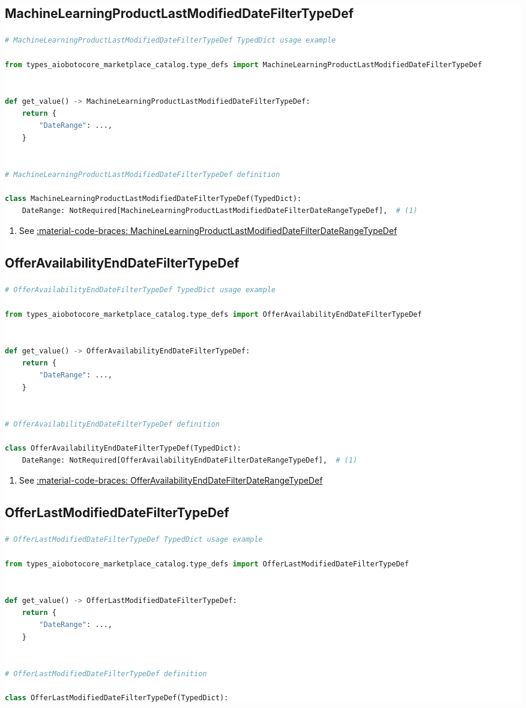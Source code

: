 ## MachineLearningProductLastModifiedDateFilterTypeDef

```python
# MachineLearningProductLastModifiedDateFilterTypeDef TypedDict usage example

from types_aiobotocore_marketplace_catalog.type_defs import MachineLearningProductLastModifiedDateFilterTypeDef


def get_value() -> MachineLearningProductLastModifiedDateFilterTypeDef:
    return {
        "DateRange": ...,
    }


# MachineLearningProductLastModifiedDateFilterTypeDef definition

class MachineLearningProductLastModifiedDateFilterTypeDef(TypedDict):
    DateRange: NotRequired[MachineLearningProductLastModifiedDateFilterDateRangeTypeDef],  # (1)
```

1. See [:material-code-braces: MachineLearningProductLastModifiedDateFilterDateRangeTypeDef](./type_defs.md#machinelearningproductlastmodifieddatefilterdaterangetypedef)

## OfferAvailabilityEndDateFilterTypeDef

```python
# OfferAvailabilityEndDateFilterTypeDef TypedDict usage example

from types_aiobotocore_marketplace_catalog.type_defs import OfferAvailabilityEndDateFilterTypeDef


def get_value() -> OfferAvailabilityEndDateFilterTypeDef:
    return {
        "DateRange": ...,
    }


# OfferAvailabilityEndDateFilterTypeDef definition

class OfferAvailabilityEndDateFilterTypeDef(TypedDict):
    DateRange: NotRequired[OfferAvailabilityEndDateFilterDateRangeTypeDef],  # (1)
```

1. See [:material-code-braces: OfferAvailabilityEndDateFilterDateRangeTypeDef](./type_defs.md#offeravailabilityenddatefilterdaterangetypedef)

## OfferLastModifiedDateFilterTypeDef

```python
# OfferLastModifiedDateFilterTypeDef TypedDict usage example

from types_aiobotocore_marketplace_catalog.type_defs import OfferLastModifiedDateFilterTypeDef


def get_value() -> OfferLastModifiedDateFilterTypeDef:
    return {
        "DateRange": ...,
    }


# OfferLastModifiedDateFilterTypeDef definition

class OfferLastModifiedDateFilterTypeDef(TypedDict):
```